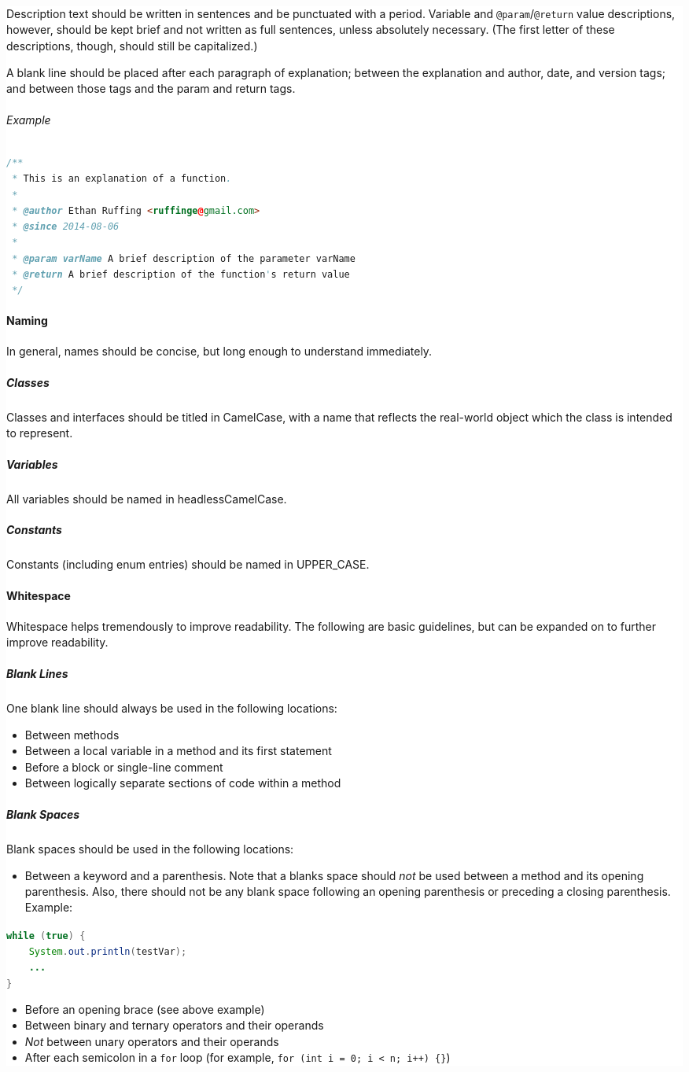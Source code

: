 Description text should be written in sentences and be punctuated with a period.
Variable and `@param`/`@return` value descriptions, however, should be kept
brief and not written as full sentences, unless absolutely necessary. (The first
letter of these descriptions, though, should still be capitalized.)

A blank line should be placed after each paragraph of explanation; between the
explanation and author, date, and version tags; and between those tags and the
param and return tags.

###### Example ######

```java
/**
 * This is an explanation of a function.
 *
 * @author Ethan Ruffing <ruffinge@gmail.com>
 * @since 2014-08-06
 *
 * @param varName A brief description of the parameter varName
 * @return A brief description of the function's return value
 */
```

#### Naming ####
In general, names should be concise, but long enough to understand immediately.

##### Classes #####
Classes and interfaces should be titled in CamelCase, with a name that reflects
the real-world object which the class is intended to represent.

##### Variables #####
All variables should be named in headlessCamelCase.

##### Constants #####
Constants (including enum entries) should be named in UPPER_CASE.

#### Whitespace ####
Whitespace helps tremendously to improve readability. The following are basic
guidelines, but can be expanded on to further improve readability.

##### Blank Lines #####
One blank line should always be used in the following locations:

* Between methods
* Between a local variable in a method and its first statement
* Before a block or single-line comment
* Between logically separate sections of code within a method

##### Blank Spaces #####
Blank spaces should be used in the following locations:

* Between a keyword and a parenthesis. Note that a blanks space should *not* be
  used between a method and its opening parenthesis. Also, there should not be
  any blank space following an opening parenthesis or preceding a closing
  parenthesis. Example:
```java
while (true) {
    System.out.println(testVar);
	...
}
```
* Before an opening brace (see above example)
* Between binary and ternary operators and their operands
* *Not* between unary operators and their operands
* After each semicolon in a `for` loop (for example,
  `for (int i = 0; i < n; i++) {}`)
